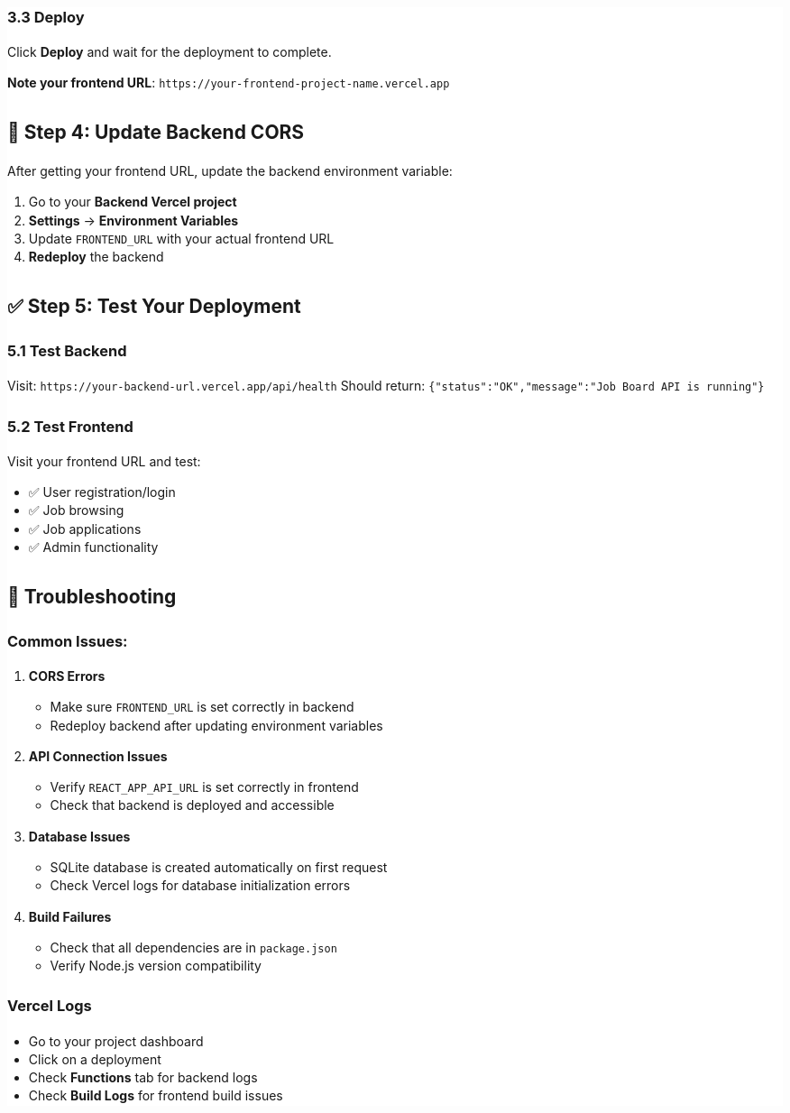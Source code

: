 ### 3.3 Deploy
Click **Deploy** and wait for the deployment to complete.

**Note your frontend URL**: `https://your-frontend-project-name.vercel.app`

## 🔄 Step 4: Update Backend CORS

After getting your frontend URL, update the backend environment variable:
1. Go to your **Backend Vercel project**
2. **Settings** → **Environment Variables**
3. Update `FRONTEND_URL` with your actual frontend URL
4. **Redeploy** the backend

## ✅ Step 5: Test Your Deployment

### 5.1 Test Backend
Visit: `https://your-backend-url.vercel.app/api/health`
Should return: `{"status":"OK","message":"Job Board API is running"}`

### 5.2 Test Frontend
Visit your frontend URL and test:
- ✅ User registration/login
- ✅ Job browsing
- ✅ Job applications
- ✅ Admin functionality

## 🔧 Troubleshooting

### Common Issues:

1. **CORS Errors**
   - Make sure `FRONTEND_URL` is set correctly in backend
   - Redeploy backend after updating environment variables

2. **API Connection Issues**
   - Verify `REACT_APP_API_URL` is set correctly in frontend
   - Check that backend is deployed and accessible

3. **Database Issues**
   - SQLite database is created automatically on first request
   - Check Vercel logs for database initialization errors

4. **Build Failures**
   - Check that all dependencies are in `package.json`
   - Verify Node.js version compatibility

### Vercel Logs
- Go to your project dashboard
- Click on a deployment
- Check **Functions** tab for backend logs
- Check **Build Logs** for frontend build issues

